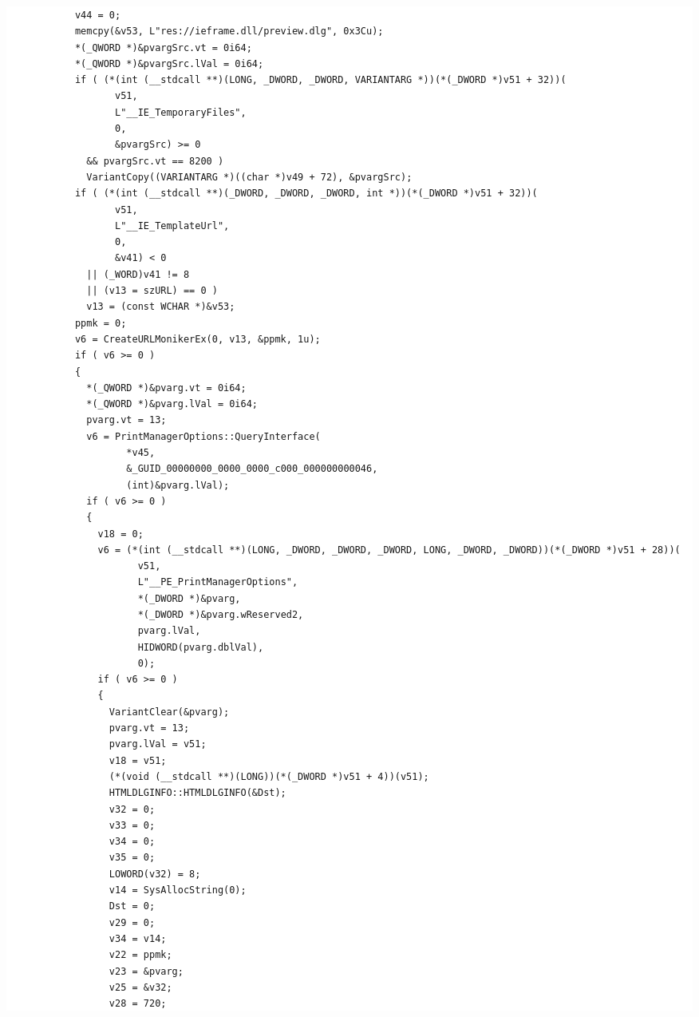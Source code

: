 ```
            v44 = 0;
            memcpy(&v53, L"res://ieframe.dll/preview.dlg", 0x3Cu);
            *(_QWORD *)&pvargSrc.vt = 0i64;
            *(_QWORD *)&pvargSrc.lVal = 0i64;
            if ( (*(int (__stdcall **)(LONG, _DWORD, _DWORD, VARIANTARG *))(*(_DWORD *)v51 + 32))(
                   v51,
                   L"__IE_TemporaryFiles",
                   0,
                   &pvargSrc) >= 0
              && pvargSrc.vt == 8200 )
              VariantCopy((VARIANTARG *)((char *)v49 + 72), &pvargSrc);
            if ( (*(int (__stdcall **)(_DWORD, _DWORD, _DWORD, int *))(*(_DWORD *)v51 + 32))(
                   v51,
                   L"__IE_TemplateUrl",
                   0,
                   &v41) < 0
              || (_WORD)v41 != 8
              || (v13 = szURL) == 0 )
              v13 = (const WCHAR *)&v53;
            ppmk = 0;
            v6 = CreateURLMonikerEx(0, v13, &ppmk, 1u);
            if ( v6 >= 0 )
            {
              *(_QWORD *)&pvarg.vt = 0i64;
              *(_QWORD *)&pvarg.lVal = 0i64;
              pvarg.vt = 13;
              v6 = PrintManagerOptions::QueryInterface(
                     *v45,
                     &_GUID_00000000_0000_0000_c000_000000000046,
                     (int)&pvarg.lVal);
              if ( v6 >= 0 )
              {
                v18 = 0;
                v6 = (*(int (__stdcall **)(LONG, _DWORD, _DWORD, _DWORD, LONG, _DWORD, _DWORD))(*(_DWORD *)v51 + 28))(
                       v51,
                       L"__PE_PrintManagerOptions",
                       *(_DWORD *)&pvarg,
                       *(_DWORD *)&pvarg.wReserved2,
                       pvarg.lVal,
                       HIDWORD(pvarg.dblVal),
                       0);
                if ( v6 >= 0 )
                {
                  VariantClear(&pvarg);
                  pvarg.vt = 13;
                  pvarg.lVal = v51;
                  v18 = v51;
                  (*(void (__stdcall **)(LONG))(*(_DWORD *)v51 + 4))(v51);
                  HTMLDLGINFO::HTMLDLGINFO(&Dst);
                  v32 = 0;
                  v33 = 0;
                  v34 = 0;
                  v35 = 0;
                  LOWORD(v32) = 8;
                  v14 = SysAllocString(0);
                  Dst = 0;
                  v29 = 0;
                  v34 = v14;
                  v22 = ppmk;
                  v23 = &pvarg;
                  v25 = &v32;
                  v28 = 720;
```